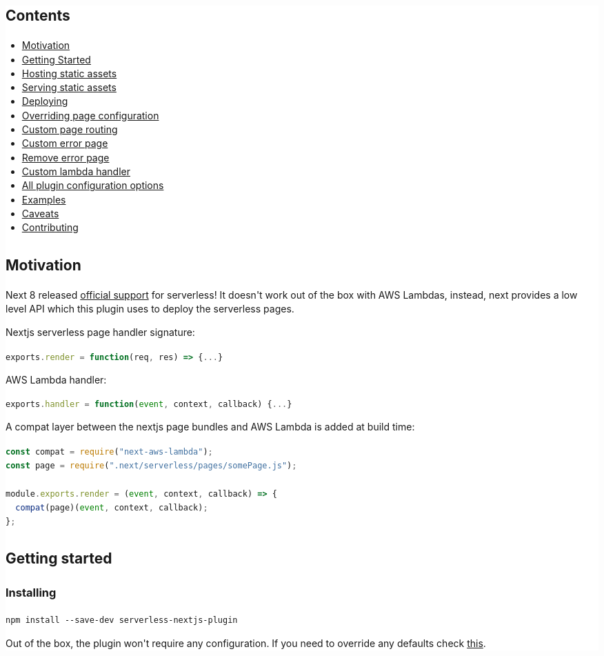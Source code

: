 ## Contents

-   [Motivation](#motivation)
-   [Getting Started](#getting-started)
-   [Hosting static assets](#hosting-static-assets)
-   [Serving static assets](#serving-static-assets)
-   [Deploying](#deploying)
-   [Overriding page configuration](#overriding-page-configuration)
-   [Custom page routing](#custom-page-routing)
-   [Custom error page](#custom-error-page)
-   [Remove error page](#remove-error-page)
-   [Custom lambda handler](#custom-lambda-handler)
-   [All plugin configuration options](#all-plugin-configuration-options)
-   [Examples](#examples)
-   [Caveats](#caveats)
-   [Contributing](#contributing)

## Motivation

Next 8 released [official support](https://nextjs.org/blog/next-8/#serverless-nextjs) for serverless! It doesn't work out of the box with AWS Lambdas, instead, next provides a low level API which this plugin uses to deploy the serverless pages.

Nextjs serverless page handler signature:

```js
exports.render = function(req, res) => {...}
```

AWS Lambda handler:

```js
exports.handler = function(event, context, callback) {...}
```

A compat layer between the nextjs page bundles and AWS Lambda is added at build time:

```js
const compat = require("next-aws-lambda");
const page = require(".next/serverless/pages/somePage.js");

module.exports.render = (event, context, callback) => {
  compat(page)(event, context, callback);
};
```

## Getting started

### Installing

`npm install --save-dev serverless-nextjs-plugin`

Out of the box, the plugin won't require any configuration. If you need to override any defaults check [this](#all-plugin-configuration-options).
